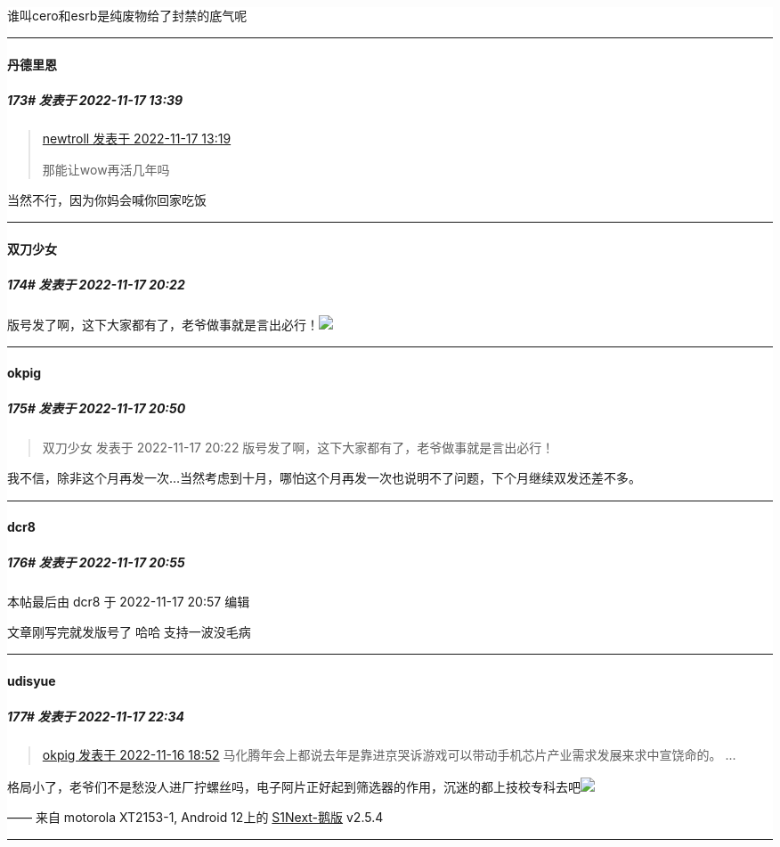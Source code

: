 谁叫cero和esrb是纯废物给了封禁的底气呢

*****

####  丹德里恩  
##### 173#       发表于 2022-11-17 13:39

<blockquote><a href="httphttps://bbs.saraba1st.com/2b/forum.php?mod=redirect&amp;goto=findpost&amp;pid=58473838&amp;ptid=2105313" target="_blank">newtroll 发表于 2022-11-17 13:19</a>

那能让wow再活几年吗</blockquote>
当然不行，因为你妈会喊你回家吃饭



*****

####  双刀少女  
##### 174#       发表于 2022-11-17 20:22

版号发了啊，这下大家都有了，老爷做事就是言出必行！<img src="https://static.saraba1st.com/image/smiley/face2017/072.png" referrerpolicy="no-referrer">

*****

####  okpig  
##### 175#       发表于 2022-11-17 20:50

<blockquote>双刀少女 发表于 2022-11-17 20:22
版号发了啊，这下大家都有了，老爷做事就是言出必行！</blockquote>
我不信，除非这个月再发一次…当然考虑到十月，哪怕这个月再发一次也说明不了问题，下个月继续双发还差不多。

*****

####  dcr8  
##### 176#       发表于 2022-11-17 20:55

 本帖最后由 dcr8 于 2022-11-17 20:57 编辑 

文章刚写完就发版号了 哈哈 支持一波没毛病

*****

####  udisyue  
##### 177#       发表于 2022-11-17 22:34

<blockquote><a href="httphttps://bbs.saraba1st.com/2b/forum.php?mod=redirect&amp;goto=findpost&amp;pid=58465134&amp;ptid=2105313" target="_blank">okpig 发表于 2022-11-16 18:52</a>
马化腾年会上都说去年是靠进京哭诉游戏可以带动手机芯片产业需求发展来求中宣饶命的。 ...</blockquote>
格局小了，老爷们不是愁没人进厂拧螺丝吗，电子阿片正好起到筛选器的作用，沉迷的都上技校专科去吧<img src="https://static.saraba1st.com/image/smiley/face2017/058.png" referrerpolicy="no-referrer">

—— 来自 motorola XT2153-1, Android 12上的 [S1Next-鹅版](https://github.com/ykrank/S1-Next/releases) v2.5.4

*****
